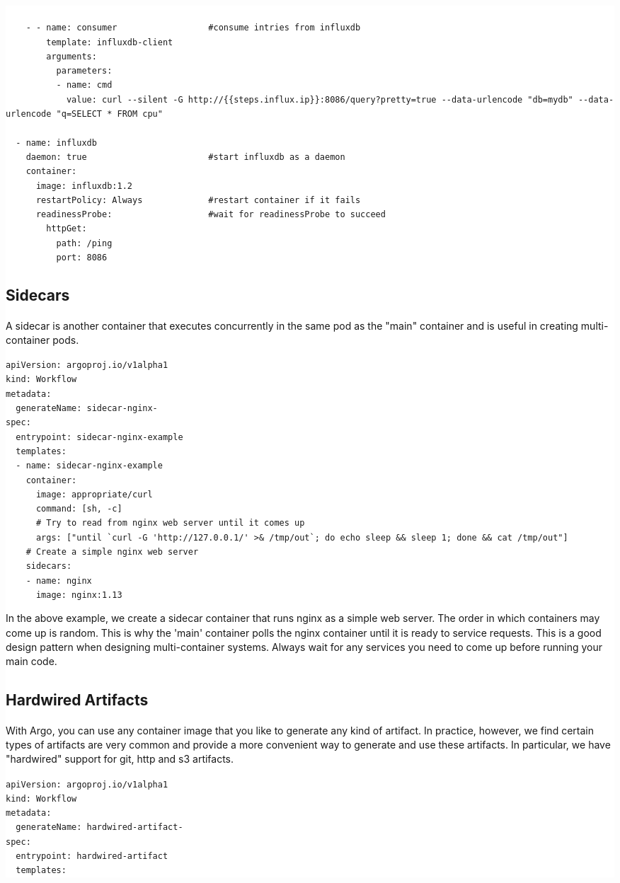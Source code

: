 ```

    - - name: consumer                  #consume intries from influxdb
        template: influxdb-client
        arguments:
          parameters:
          - name: cmd
            value: curl --silent -G http://{{steps.influx.ip}}:8086/query?pretty=true --data-urlencode "db=mydb" --data-urlencode "q=SELECT * FROM cpu"

  - name: influxdb
    daemon: true                        #start influxdb as a daemon      
    container:
      image: influxdb:1.2
      restartPolicy: Always             #restart container if it fails
      readinessProbe:                   #wait for readinessProbe to succeed
        httpGet:
          path: /ping
          port: 8086
```

## Sidecars
A sidecar is another container that executes concurrently in the same pod as the "main" container and is useful
in creating multi-container pods.
```
apiVersion: argoproj.io/v1alpha1
kind: Workflow
metadata:
  generateName: sidecar-nginx-
spec:
  entrypoint: sidecar-nginx-example
  templates:
  - name: sidecar-nginx-example
    container:
      image: appropriate/curl
      command: [sh, -c]
      # Try to read from nginx web server until it comes up
      args: ["until `curl -G 'http://127.0.0.1/' >& /tmp/out`; do echo sleep && sleep 1; done && cat /tmp/out"]
    # Create a simple nginx web server
    sidecars:
    - name: nginx
      image: nginx:1.13
```
In the above example, we create a sidecar container that runs nginx as a simple web server. The order in which containers may come up is random. This is why the 'main' container polls the nginx container until it is ready to service requests. This is a good design pattern when designing multi-container systems. Always wait for any services you need to come up before running your main code.

## Hardwired Artifacts
With Argo, you can use any container image that you like to generate any kind of artifact. In practice, however, we find certain types of artifacts are very common and provide a more convenient way to generate and use these artifacts. In particular, we have "hardwired" support for git, http and s3 artifacts.
```
apiVersion: argoproj.io/v1alpha1
kind: Workflow
metadata:
  generateName: hardwired-artifact-
spec:
  entrypoint: hardwired-artifact
  templates:
```